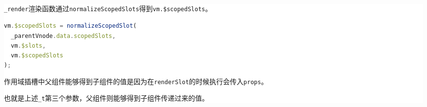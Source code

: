 `_render`渲染函数通过`normalizeScopedSlots`得到`vm.$scopedSlots`。

```js
vm.$scopedSlots = normalizeScopedSlot(
  _parentVnode.data.scopedSlots,
  vm.$slots,
  vm.$scopedSlots
);
```

作用域插槽中父组件能够得到子组件的值是因为在`renderSlot`的时候执行会传入`props`。

也就是上述`_t`第三个参数，父组件则能够得到子组件传递过来的值。

